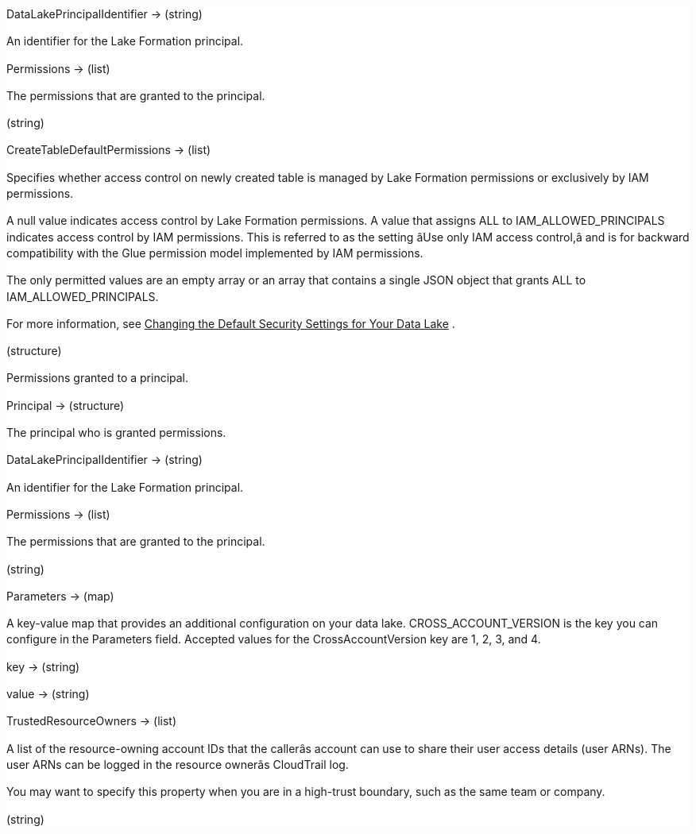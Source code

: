 DataLakePrincipalIdentifier -> (string)

An identifier for the Lake Formation principal.

Permissions -> (list)

The permissions that are granted to the principal.

(string)

CreateTableDefaultPermissions -> (list)

Specifies whether access control on newly created table is managed by Lake Formation permissions or exclusively by IAM permissions.

A null value indicates access control by Lake Formation permissions. A value that assigns ALL to IAM_ALLOWED_PRINCIPALS indicates access control by IAM permissions. This is referred to as the setting âUse only IAM access control,â and is for backward compatibility with the Glue permission model implemented by IAM permissions.

The only permitted values are an empty array or an array that contains a single JSON object that grants ALL to IAM_ALLOWED_PRINCIPALS.

For more information, see [Changing the Default Security Settings for Your Data Lake](https://docs.aws.amazon.com/lake-formation/latest/dg/change-settings.html) .

(structure)

Permissions granted to a principal.

Principal -> (structure)

The principal who is granted permissions.

DataLakePrincipalIdentifier -> (string)

An identifier for the Lake Formation principal.

Permissions -> (list)

The permissions that are granted to the principal.

(string)

Parameters -> (map)

A key-value map that provides an additional configuration on your data lake. CROSS_ACCOUNT_VERSION is the key you can configure in the Parameters field. Accepted values for the CrossAccountVersion key are 1, 2, 3, and 4.

key -> (string)

value -> (string)

TrustedResourceOwners -> (list)

A list of the resource-owning account IDs that the callerâs account can use to share their user access details (user ARNs). The user ARNs can be logged in the resource ownerâs CloudTrail log.

You may want to specify this property when you are in a high-trust boundary, such as the same team or company.

(string)
